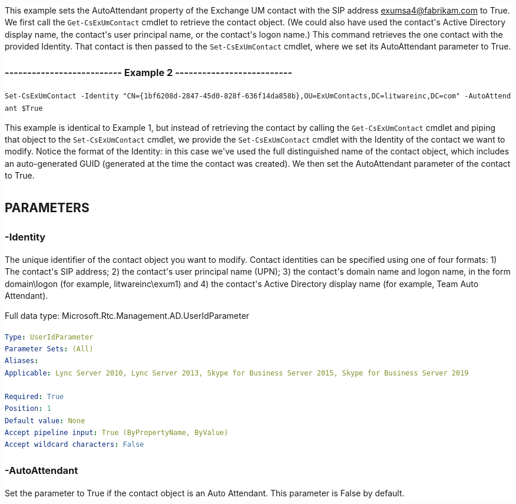 This example sets the AutoAttendant property of the Exchange UM contact with the SIP address exumsa4@fabrikam.com to True.
We first call the `Get-CsExUmContact` cmdlet to retrieve the contact object.
(We could also have used the contact's Active Directory display name, the contact's user principal name, or the contact's logon name.) This command retrieves the one contact with the provided Identity.
That contact is then passed to the `Set-CsExUmContact` cmdlet, where we set its AutoAttendant parameter to True.


### -------------------------- Example 2 --------------------------
```
Set-CsExUmContact -Identity "CN={1bf6208d-2847-45d0-828f-636f14da858b},OU=ExUmContacts,DC=litwareinc,DC=com" -AutoAttendant $True
```

This example is identical to Example 1, but instead of retrieving the contact by calling the `Get-CsExUmContact` cmdlet and piping that object to the `Set-CsExUmContact` cmdlet, we provide the `Set-CsExUmContact` cmdlet with the Identity of the contact we want to modify.
Notice the format of the Identity: in this case we've used the full distinguished name of the contact object, which includes an auto-generated GUID (generated at the time the contact was created).
We then set the AutoAttendant parameter of the contact to True.


## PARAMETERS

### -Identity
The unique identifier of the contact object you want to modify.
Contact identities can be specified using one of four formats: 1) The contact's SIP address; 2) the contact's user principal name (UPN); 3) the contact's domain name and logon name, in the form domain\logon (for example, litwareinc\exum1) and 4) the contact's Active Directory display name (for example, Team Auto Attendant).

Full data type: Microsoft.Rtc.Management.AD.UserIdParameter

```yaml
Type: UserIdParameter
Parameter Sets: (All)
Aliases: 
Applicable: Lync Server 2010, Lync Server 2013, Skype for Business Server 2015, Skype for Business Server 2019

Required: True
Position: 1
Default value: None
Accept pipeline input: True (ByPropertyName, ByValue)
Accept wildcard characters: False
```

### -AutoAttendant
Set the parameter to True if the contact object is an Auto Attendant.
This parameter is False by default.
